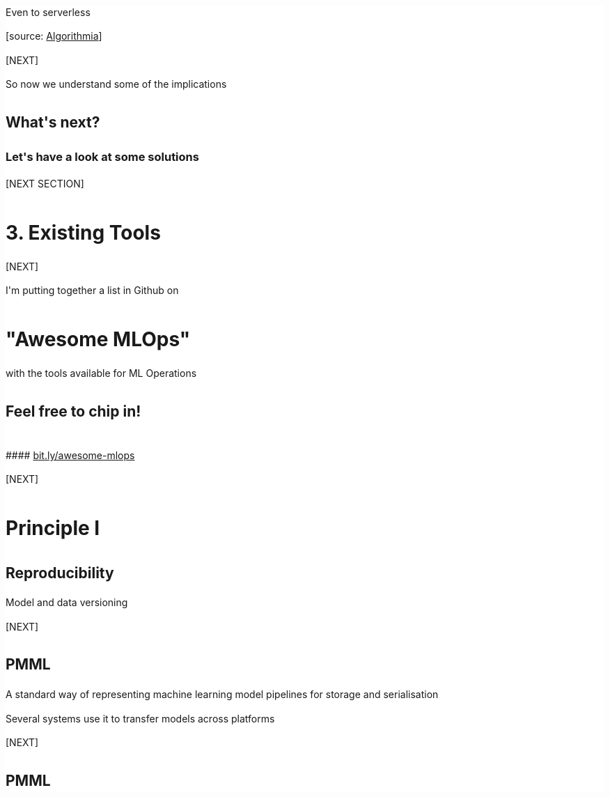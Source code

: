Even to serverless

[source: <a href="https://algorithmia.com/">Algorithmia</a>]


[NEXT]

So now we understand some of the implications

## What's next?

### Let's have a look at some solutions

[NEXT SECTION]

# 3. Existing Tools

[NEXT]

I'm putting together a list in Github on

# "Awesome MLOps"

with the tools available for ML Operations

## Feel free to chip in!

<br>
#### <a href="bit.ly/awesome-mlops">bit.ly/awesome-mlops</a>

[NEXT]

# Principle I 
## Reproducibility
Model and data versioning

[NEXT]

## PMML

A standard way of representing machine learning model pipelines for storage and serialisation

<iframe src="http://dmg.org/pmml/v4-1/GeneralStructure.html" frameborder="0" style="width: 100%; height: 40vh"></iframe>

Several systems use it to transfer models across platforms

[NEXT]
## PMML
